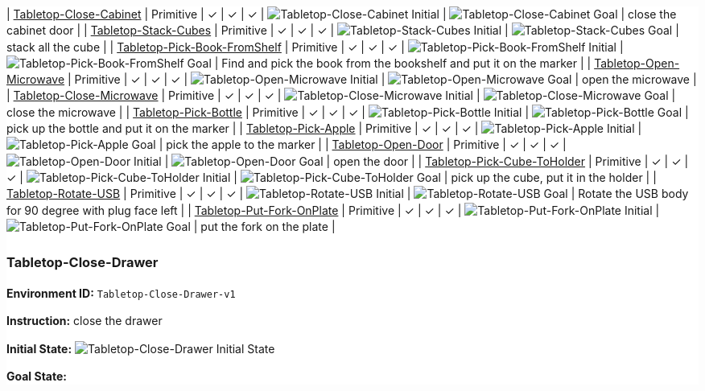 | <a href='#Tabletop-Close-Cabinet'>Tabletop-Close-Cabinet</a> | Primitive | ✓ | ✓ | ✓ | <img style='width:100%;height:auto' src='https://raw.githubusercontent.com/Lr-2002/COIN_videos/main/medias/Tabletop_Close_Cabinet_v1_thumb_first.png' alt='Tabletop-Close-Cabinet Initial'> | <img style='width:100%;height:auto' src='https://raw.githubusercontent.com/Lr-2002/COIN_videos/main/medias/Tabletop_Close_Cabinet_v1_thumb_last.png' alt='Tabletop-Close-Cabinet Goal'> | close the cabinet door |
| <a href='#Tabletop-Stack-Cubes'>Tabletop-Stack-Cubes</a> | Primitive | ✓ | ✓ | ✓ | <img style='width:100%;height:auto' src='https://raw.githubusercontent.com/Lr-2002/COIN_videos/main/medias/Tabletop_Stack_Cubes_v1_thumb_first.png' alt='Tabletop-Stack-Cubes Initial'> | <img style='width:100%;height:auto' src='https://raw.githubusercontent.com/Lr-2002/COIN_videos/main/medias/Tabletop_Stack_Cubes_v1_thumb_last.png' alt='Tabletop-Stack-Cubes Goal'> | stack all the cube |
| <a href='#Tabletop-Pick-Book-FromShelf'>Tabletop-Pick-Book-FromShelf</a> | Primitive | ✓ | ✓ | ✓ | <img style='width:100%;height:auto' src='https://raw.githubusercontent.com/Lr-2002/COIN_videos/main/medias/Tabletop_Pick_Book_FromShelf_v1_thumb_first.png' alt='Tabletop-Pick-Book-FromShelf Initial'> | <img style='width:100%;height:auto' src='https://raw.githubusercontent.com/Lr-2002/COIN_videos/main/medias/Tabletop_Pick_Book_FromShelf_v1_thumb_last.png' alt='Tabletop-Pick-Book-FromShelf Goal'> | Find and pick the book from the bookshelf and put it on the marker  |
| <a href='#Tabletop-Open-Microwave'>Tabletop-Open-Microwave</a> | Primitive | ✓ | ✓ | ✓ | <img style='width:100%;height:auto' src='https://raw.githubusercontent.com/Lr-2002/COIN_videos/main/medias/Tabletop_Open_Microwave_v1_thumb_first.png' alt='Tabletop-Open-Microwave Initial'> | <img style='width:100%;height:auto' src='https://raw.githubusercontent.com/Lr-2002/COIN_videos/main/medias/Tabletop_Open_Microwave_v1_thumb_last.png' alt='Tabletop-Open-Microwave Goal'> | open the microwave |
| <a href='#Tabletop-Close-Microwave'>Tabletop-Close-Microwave</a> | Primitive | ✓ | ✓ | ✓ | <img style='width:100%;height:auto' src='https://raw.githubusercontent.com/Lr-2002/COIN_videos/main/medias/Tabletop_Close_Microwave_v1_thumb_first.png' alt='Tabletop-Close-Microwave Initial'> | <img style='width:100%;height:auto' src='https://raw.githubusercontent.com/Lr-2002/COIN_videos/main/medias/Tabletop_Close_Microwave_v1_thumb_last.png' alt='Tabletop-Close-Microwave Goal'> | close the microwave |
| <a href='#Tabletop-Pick-Bottle'>Tabletop-Pick-Bottle</a> | Primitive | ✓ | ✓ | ✓ | <img style='width:100%;height:auto' src='https://raw.githubusercontent.com/Lr-2002/COIN_videos/main/medias/Tabletop_Pick_Bottle_v1_thumb_first.png' alt='Tabletop-Pick-Bottle Initial'> | <img style='width:100%;height:auto' src='https://raw.githubusercontent.com/Lr-2002/COIN_videos/main/medias/Tabletop_Pick_Bottle_v1_thumb_last.png' alt='Tabletop-Pick-Bottle Goal'> | pick up the bottle and put it on the marker |
| <a href='#Tabletop-Pick-Apple'>Tabletop-Pick-Apple</a> | Primitive | ✓ | ✓ | ✓ | <img style='width:100%;height:auto' src='https://raw.githubusercontent.com/Lr-2002/COIN_videos/main/medias/Tabletop_Pick_Apple_v1_thumb_first.png' alt='Tabletop-Pick-Apple Initial'> | <img style='width:100%;height:auto' src='https://raw.githubusercontent.com/Lr-2002/COIN_videos/main/medias/Tabletop_Pick_Apple_v1_thumb_last.png' alt='Tabletop-Pick-Apple Goal'> | pick the apple to the marker |
| <a href='#Tabletop-Open-Door'>Tabletop-Open-Door</a> | Primitive | ✓ | ✓ | ✓ | <img style='width:100%;height:auto' src='https://raw.githubusercontent.com/Lr-2002/COIN_videos/main/medias/Tabletop_Open_Door_v1_thumb_first.png' alt='Tabletop-Open-Door Initial'> | <img style='width:100%;height:auto' src='https://raw.githubusercontent.com/Lr-2002/COIN_videos/main/medias/Tabletop_Open_Door_v1_thumb_last.png' alt='Tabletop-Open-Door Goal'> | open the door  |
| <a href='#Tabletop-Pick-Cube-ToHolder'>Tabletop-Pick-Cube-ToHolder</a> | Primitive | ✓ | ✓ | ✓ | <img style='width:100%;height:auto' src='https://raw.githubusercontent.com/Lr-2002/COIN_videos/main/medias/Tabletop_Pick_Cube_ToHolder_v1_thumb_first.png' alt='Tabletop-Pick-Cube-ToHolder Initial'> | <img style='width:100%;height:auto' src='https://raw.githubusercontent.com/Lr-2002/COIN_videos/main/medias/Tabletop_Pick_Cube_ToHolder_v1_thumb_last.png' alt='Tabletop-Pick-Cube-ToHolder Goal'> | pick up the cube, put it in the holder |
| <a href='#Tabletop-Rotate-USB'>Tabletop-Rotate-USB</a> | Primitive | ✓ | ✓ | ✓ | <img style='width:100%;height:auto' src='https://raw.githubusercontent.com/Lr-2002/COIN_videos/main/medias/Tabletop_Rotate_USB_v1_thumb_first.png' alt='Tabletop-Rotate-USB Initial'> | <img style='width:100%;height:auto' src='https://raw.githubusercontent.com/Lr-2002/COIN_videos/main/medias/Tabletop_Rotate_USB_v1_thumb_last.png' alt='Tabletop-Rotate-USB Goal'> | Rotate the USB body for 90 degree with plug face left  |
| <a href='#Tabletop-Put-Fork-OnPlate'>Tabletop-Put-Fork-OnPlate</a> | Primitive | ✓ | ✓ | ✓ | <img style='width:100%;height:auto' src='https://raw.githubusercontent.com/Lr-2002/COIN_videos/main/medias/Tabletop_Put_Fork_OnPlate_v1_thumb_first.png' alt='Tabletop-Put-Fork-OnPlate Initial'> | <img style='width:100%;height:auto' src='https://raw.githubusercontent.com/Lr-2002/COIN_videos/main/medias/Tabletop_Put_Fork_OnPlate_v1_thumb_last.png' alt='Tabletop-Put-Fork-OnPlate Goal'> | put the fork on the plate |

### Tabletop-Close-Drawer

**Environment ID:** `Tabletop-Close-Drawer-v1`

**Instruction:** close the drawer

**Initial State:**
<img style='width:100%;max-width:400px;height:auto' src='https://raw.githubusercontent.com/Lr-2002/COIN_videos/main/medias/Tabletop_Close_Drawer_v1_thumb_first.png' alt='Tabletop-Close-Drawer Initial State'>

**Goal State:**